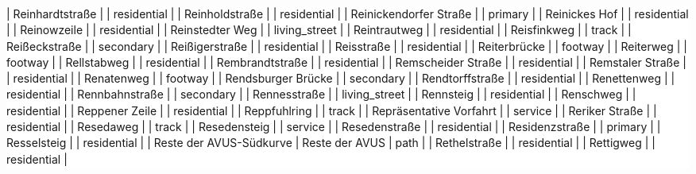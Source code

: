 | Reinhardtstraße                   |                     | residential    |
| Reinholdstraße                    |                     | residential    |
| Reinickendorfer Straße            |                     | primary        |
| Reinickes Hof                     |                     | residential    |
| Reinowzeile                       |                     | residential    |
| Reinstedter Weg                   |                     | living_street  |
| Reintrautweg                      |                     | residential    |
| Reisfinkweg                       |                     | track          |
| Reißeckstraße                     |                     | secondary      |
| Reißigerstraße                    |                     | residential    |
| Reisstraße                        |                     | residential    |
| Reiterbrücke                      |                     | footway        |
| Reiterweg                         |                     | footway        |
| Rellstabweg                       |                     | residential    |
| Rembrandtstraße                   |                     | residential    |
| Remscheider Straße                |                     | residential    |
| Remstaler Straße                  |                     | residential    |
| Renatenweg                        |                     | footway        |
| Rendsburger Brücke                |                     | secondary      |
| Rendtorffstraße                   |                     | residential    |
| Renettenweg                       |                     | residential    |
| Rennbahnstraße                    |                     | secondary      |
| Rennesstraße                      |                     | living_street  |
| Rennsteig                         |                     | residential    |
| Renschweg                         |                     | residential    |
| Reppener Zeile                    |                     | residential    |
| Reppfuhlring                      |                     | track          |
| Repräsentative Vorfahrt           |                     | service        |
| Reriker Straße                    |                     | residential    |
| Resedaweg                         |                     | track          |
| Resedensteig                      |                     | service        |
| Resedenstraße                     |                     | residential    |
| Residenzstraße                    |                     | primary        |
| Resselsteig                       |                     | residential    |
| Reste der AVUS-Südkurve           | Reste der AVUS      | path           |
| Rethelstraße                      |                     | residential    |
| Rettigweg                         |                     | residential    |